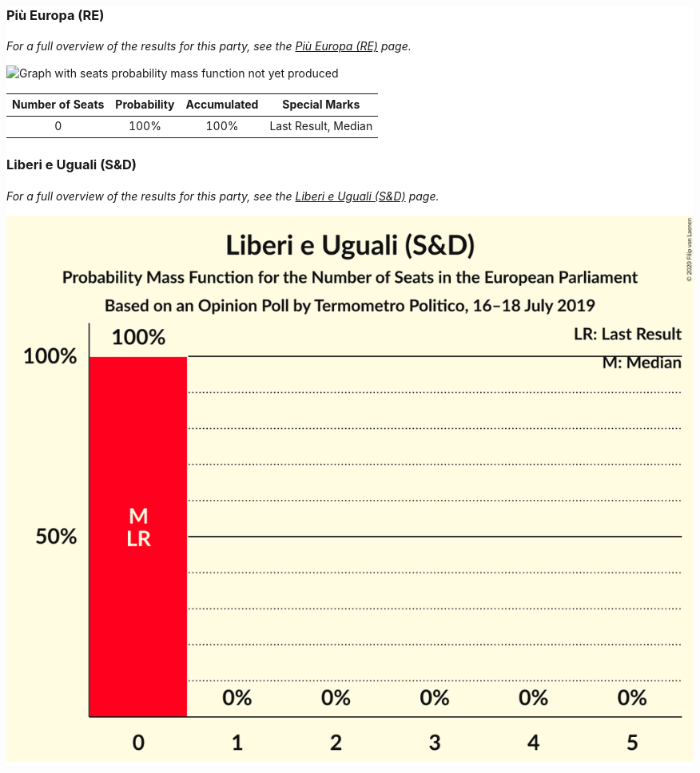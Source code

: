### Più Europa (RE)

*For a full overview of the results for this party, see the [Più Europa (RE)](party-piùeuropare.html) page.*

![Graph with seats probability mass function not yet produced](2019-07-18-TermometroPolitico-seats-pmf-piùeuropare.png "Seats Probability Mass Function")

| Number of Seats | Probability | Accumulated | Special Marks |
|:---------------:|:-----------:|:-----------:|:-------------:|
| 0 | 100% | 100% | Last Result, Median |

### Liberi e Uguali (S&D)

*For a full overview of the results for this party, see the [Liberi e Uguali (S&D)](party-liberieugualisd.html) page.*

![Graph with seats probability mass function not yet produced](2019-07-18-TermometroPolitico-seats-pmf-liberieugualisd.png "Seats Probability Mass Function")
